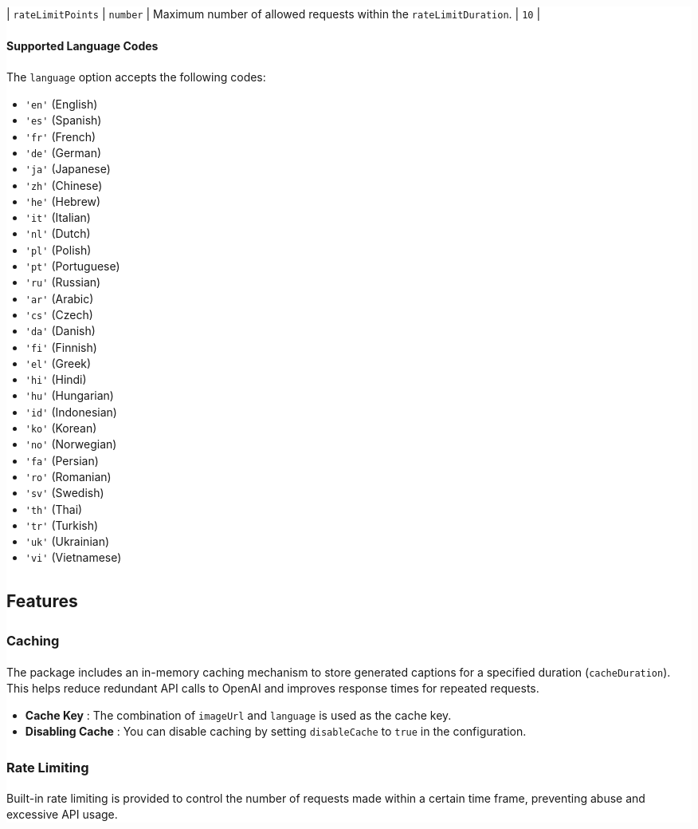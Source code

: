 | `rateLimitPoints`   | `number`  | Maximum number of allowed requests within the `rateLimitDuration`.                     | `10`        |

#### Supported Language Codes

The `language` option accepts the following codes:

* `'en'` (English)
* `'es'` (Spanish)
* `'fr'` (French)
* `'de'` (German)
* `'ja'` (Japanese)
* `'zh'` (Chinese)
* `'he'` (Hebrew)
* `'it'` (Italian)
* `'nl'` (Dutch)
* `'pl'` (Polish)
* `'pt'` (Portuguese)
* `'ru'` (Russian)
* `'ar'` (Arabic)
* `'cs'` (Czech)
* `'da'` (Danish)
* `'fi'` (Finnish)
* `'el'` (Greek)
* `'hi'` (Hindi)
* `'hu'` (Hungarian)
* `'id'` (Indonesian)
* `'ko'` (Korean)
* `'no'` (Norwegian)
* `'fa'` (Persian)
* `'ro'` (Romanian)
* `'sv'` (Swedish)
* `'th'` (Thai)
* `'tr'` (Turkish)
* `'uk'` (Ukrainian)
* `'vi'` (Vietnamese)

## Features

### Caching

The package includes an in-memory caching mechanism to store generated captions for a specified duration (`cacheDuration`). This helps reduce redundant API calls to OpenAI and improves response times for repeated requests.

* **Cache Key** : The combination of `imageUrl` and `language` is used as the cache key.
* **Disabling Cache** : You can disable caching by setting `disableCache` to `true` in the configuration.

### Rate Limiting

Built-in rate limiting is provided to control the number of requests made within a certain time frame, preventing abuse and excessive API usage.
